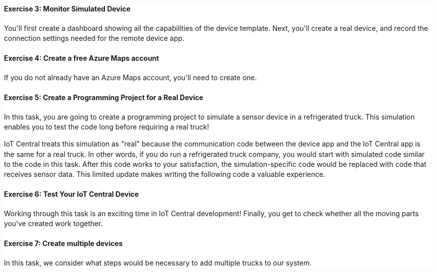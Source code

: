 #### Exercise 3: Monitor Simulated Device

You'll first create a dashboard showing all the capabilities of the device template. Next, you'll create a real device, and record the connection settings needed for the remote device app.

#### Exercise 4: Create a free Azure Maps account

If you do not already have an Azure Maps account, you'll need to create one.

#### Exercise 5: Create a Programming Project for a Real Device

In this task, you are going to create a programming project to simulate a sensor device in a refrigerated truck. This simulation enables you to test the code long before requiring a real truck!

IoT Central treats this simulation as "real" because the communication code between the device app and the IoT Central app is the same for a real truck. In other words, if you do run a refrigerated truck company, you would start with simulated code similar to the code in this task. After this code works to your satisfaction, the simulation-specific code would be replaced with code that receives sensor data. This limited update makes writing the following code a valuable experience.

#### Exercise 6: Test Your IoT Central Device

Working through this task is an exciting time in IoT Central development! Finally, you get to check whether all the moving parts you've created work together.

#### Exercise 7: Create multiple devices

In this task, we consider what steps would be necessary to add multiple trucks to our system.


